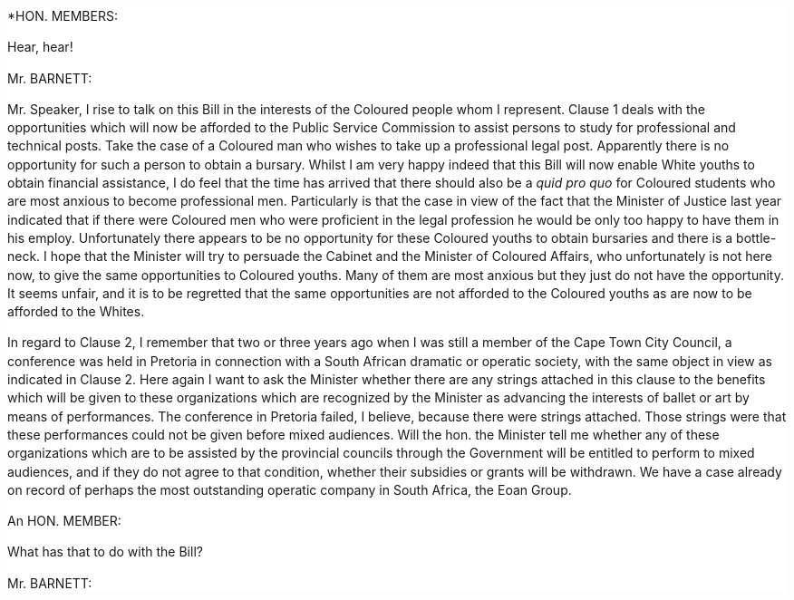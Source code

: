 </speech>

<speech by="#hon_members">

<from><person refersTo="hansard_za">*HON. MEMBERS</person>:</from>

<p>Hear, hear!</p>

</speech>

<speech by="#barnett">

<from>Mr. <person refersTo="hansard_za">BARNETT</person>:</from>

<p>Mr. Speaker, I rise to talk on this Bill in the interests of the Coloured people whom I represent. Clause 1 deals with the opportunities which will now be afforded to the Public Service Commission to assist persons to study for professional and technical posts. Take the case of a Coloured man who wishes to take up a professional legal post. Apparently there is no opportunity for such <span class="col_6323_6324" refersTo="page_0494"/>a person to obtain a bursary. Whilst I am very happy indeed that this Bill will now enable White youths to obtain financial assistance, I do feel that the time has arrived that there should also be a <i>quid pro quo</i> for Coloured students who are most anxious to become professional men. Particularly is that the case in view of the fact that the Minister of Justice last year indicated that if there were Coloured men who were proficient in the legal profession he would be only too happy to have them in his employ. Unfortunately there appears to be no opportunity for these Coloured youths to obtain bursaries and there is a bottle-neck. I hope that the Minister will try to persuade the Cabinet and the Minister of Coloured Affairs, who unfortunately is not here now, to give the same opportunities to Coloured youths. Many of them are most anxious but they just do not have the opportunity. It seems unfair, and it is to be regretted that the same opportunities are not afforded to the Coloured youths as are now to be afforded to the Whites.</p>

<p>In regard to Clause 2, I remember that two or three years ago when I was still a member of the Cape Town City Council, a conference was held in Pretoria in connection with a South African dramatic or operatic society, with the same object in view as indicated in Clause 2. Here again I want to ask the Minister whether there are any strings attached in this clause to the benefits which will be given to these organizations which are recognized by the Minister as advancing the interests of ballet or art by means of performances. The conference in Pretoria failed, I believe, because there were strings attached. Those strings were that these performances could not be given before mixed audiences. Will the hon. the Minister tell me whether any of these organizations which are to be assisted by the provincial councils through the Government will be entitled to perform to mixed audiences, and if they do not agree to that condition, whether their subsidies or grants will be withdrawn. We have a case already on record of perhaps the most outstanding operatic company in South Africa, the Eoan Group.</p>

</speech>

<speech by="#hon_member">

<from>An <person refersTo="hansard_za">HON. MEMBER</person>:</from>

<p>What has that to do with the Bill?</p>

</speech>

<speech by="#barnett">

<from>Mr. <person refersTo="hansard_za">BARNETT</person>:</from>

